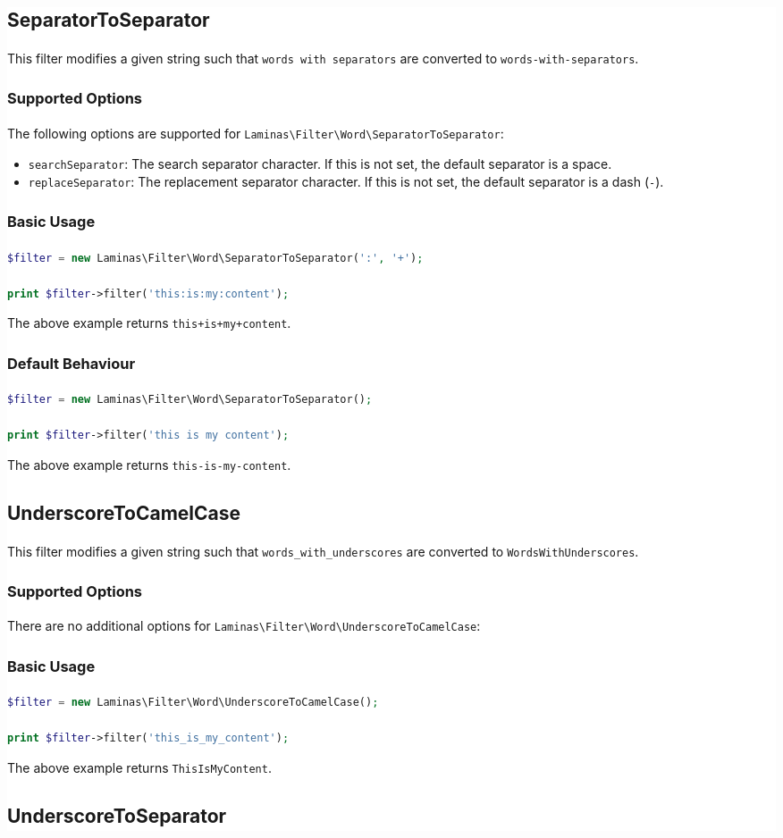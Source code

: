 ## SeparatorToSeparator

This filter modifies a given string such that `words with separators` are
converted to `words-with-separators`.

### Supported Options

The following options are supported for `Laminas\Filter\Word\SeparatorToSeparator`:

- `searchSeparator`: The search separator character. If this is not set, the
  default separator is a space.
- `replaceSeparator`: The replacement separator character. If this is not set, the
  default separator is a dash (`-`).

### Basic Usage

```php
$filter = new Laminas\Filter\Word\SeparatorToSeparator(':', '+');

print $filter->filter('this:is:my:content');
```

The above example returns `this+is+my+content`.

### Default Behaviour

```php
$filter = new Laminas\Filter\Word\SeparatorToSeparator();

print $filter->filter('this is my content');
```

The above example returns `this-is-my-content`.

## UnderscoreToCamelCase

This filter modifies a given string such that `words_with_underscores` are
converted to `WordsWithUnderscores`.

### Supported Options

There are no additional options for `Laminas\Filter\Word\UnderscoreToCamelCase`:

### Basic Usage

```php
$filter = new Laminas\Filter\Word\UnderscoreToCamelCase();

print $filter->filter('this_is_my_content');
```

The above example returns `ThisIsMyContent`.

## UnderscoreToSeparator
